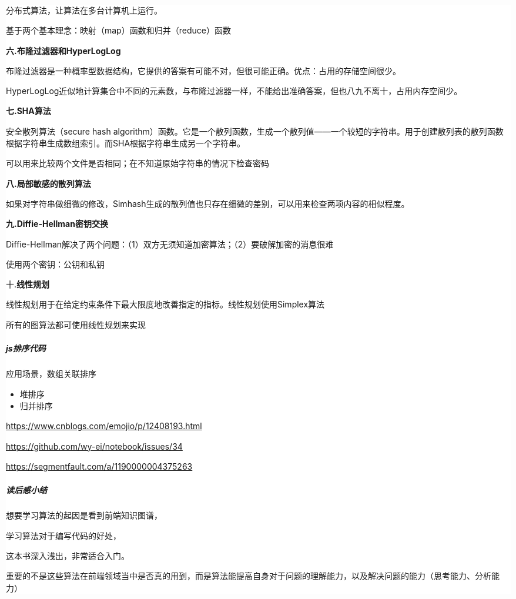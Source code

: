 分布式算法，让算法在多台计算机上运行。

基于两个基本理念：映射（map）函数和归并（reduce）函数

**六.布隆过滤器和HyperLogLog**

布隆过滤器是一种概率型数据结构，它提供的答案有可能不对，但很可能正确。优点：占用的存储空间很少。

HyperLogLog近似地计算集合中不同的元素数，与布隆过滤器一样，不能给出准确答案，但也八九不离十，占用内存空间少。

**七.SHA算法**

安全散列算法（secure hash algorithm）函数。它是一个散列函数，生成一个散列值——一个较短的字符串。用于创建散列表的散列函数根据字符串生成数组索引。而SHA根据字符串生成另一个字符串。

可以用来比较两个文件是否相同；在不知道原始字符串的情况下检查密码

**八.局部敏感的散列算法**

如果对字符串做细微的修改，Simhash生成的散列值也只存在细微的差别，可以用来检查两项内容的相似程度。

**九.Diffie-Hellman密钥交换**

Diffie-Hellman解决了两个问题：（1）双方无须知道加密算法；（2）要破解加密的消息很难

使用两个密钥：公钥和私钥

十.**线性规划**

线性规划用于在给定约束条件下最大限度地改善指定的指标。线性规划使用Simplex算法

所有的图算法都可使用线性规划来实现


##### js排序代码

应用场景，数组关联排序

+ 堆排序
+ 归并排序

https://www.cnblogs.com/emojio/p/12408193.html

https://github.com/wy-ei/notebook/issues/34

https://segmentfault.com/a/1190000004375263

##### 读后感小结

想要学习算法的起因是看到前端知识图谱，

学习算法对于编写代码的好处，

这本书深入浅出，非常适合入门。

重要的不是这些算法在前端领域当中是否真的用到，而是算法能提高自身对于问题的理解能力，以及解决问题的能力（思考能力、分析能力）
